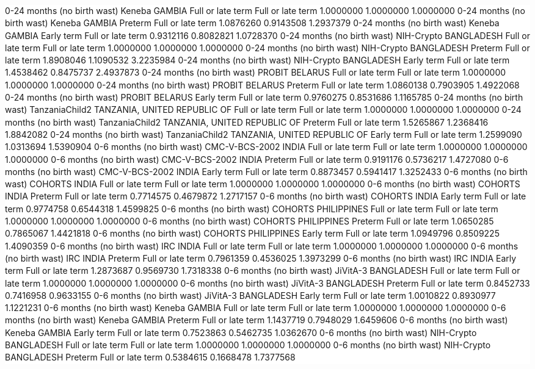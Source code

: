 0-24 months (no birth wast)   Keneba           GAMBIA                         Full or late term    Full or late term    1.0000000   1.0000000   1.0000000
0-24 months (no birth wast)   Keneba           GAMBIA                         Preterm              Full or late term    1.0876260   0.9143508   1.2937379
0-24 months (no birth wast)   Keneba           GAMBIA                         Early term           Full or late term    0.9312116   0.8082821   1.0728370
0-24 months (no birth wast)   NIH-Crypto       BANGLADESH                     Full or late term    Full or late term    1.0000000   1.0000000   1.0000000
0-24 months (no birth wast)   NIH-Crypto       BANGLADESH                     Preterm              Full or late term    1.8908046   1.1090532   3.2235984
0-24 months (no birth wast)   NIH-Crypto       BANGLADESH                     Early term           Full or late term    1.4538462   0.8475737   2.4937873
0-24 months (no birth wast)   PROBIT           BELARUS                        Full or late term    Full or late term    1.0000000   1.0000000   1.0000000
0-24 months (no birth wast)   PROBIT           BELARUS                        Preterm              Full or late term    1.0860138   0.7903905   1.4922068
0-24 months (no birth wast)   PROBIT           BELARUS                        Early term           Full or late term    0.9760275   0.8531686   1.1165785
0-24 months (no birth wast)   TanzaniaChild2   TANZANIA, UNITED REPUBLIC OF   Full or late term    Full or late term    1.0000000   1.0000000   1.0000000
0-24 months (no birth wast)   TanzaniaChild2   TANZANIA, UNITED REPUBLIC OF   Preterm              Full or late term    1.5265867   1.2368416   1.8842082
0-24 months (no birth wast)   TanzaniaChild2   TANZANIA, UNITED REPUBLIC OF   Early term           Full or late term    1.2599090   1.0313694   1.5390904
0-6 months (no birth wast)    CMC-V-BCS-2002   INDIA                          Full or late term    Full or late term    1.0000000   1.0000000   1.0000000
0-6 months (no birth wast)    CMC-V-BCS-2002   INDIA                          Preterm              Full or late term    0.9191176   0.5736217   1.4727080
0-6 months (no birth wast)    CMC-V-BCS-2002   INDIA                          Early term           Full or late term    0.8873457   0.5941417   1.3252433
0-6 months (no birth wast)    COHORTS          INDIA                          Full or late term    Full or late term    1.0000000   1.0000000   1.0000000
0-6 months (no birth wast)    COHORTS          INDIA                          Preterm              Full or late term    0.7714575   0.4679872   1.2717157
0-6 months (no birth wast)    COHORTS          INDIA                          Early term           Full or late term    0.9774758   0.6544318   1.4599825
0-6 months (no birth wast)    COHORTS          PHILIPPINES                    Full or late term    Full or late term    1.0000000   1.0000000   1.0000000
0-6 months (no birth wast)    COHORTS          PHILIPPINES                    Preterm              Full or late term    1.0650285   0.7865067   1.4421818
0-6 months (no birth wast)    COHORTS          PHILIPPINES                    Early term           Full or late term    1.0949796   0.8509225   1.4090359
0-6 months (no birth wast)    IRC              INDIA                          Full or late term    Full or late term    1.0000000   1.0000000   1.0000000
0-6 months (no birth wast)    IRC              INDIA                          Preterm              Full or late term    0.7961359   0.4536025   1.3973299
0-6 months (no birth wast)    IRC              INDIA                          Early term           Full or late term    1.2873687   0.9569730   1.7318338
0-6 months (no birth wast)    JiVitA-3         BANGLADESH                     Full or late term    Full or late term    1.0000000   1.0000000   1.0000000
0-6 months (no birth wast)    JiVitA-3         BANGLADESH                     Preterm              Full or late term    0.8452733   0.7416958   0.9633155
0-6 months (no birth wast)    JiVitA-3         BANGLADESH                     Early term           Full or late term    1.0010822   0.8930977   1.1221231
0-6 months (no birth wast)    Keneba           GAMBIA                         Full or late term    Full or late term    1.0000000   1.0000000   1.0000000
0-6 months (no birth wast)    Keneba           GAMBIA                         Preterm              Full or late term    1.1437719   0.7948029   1.6459606
0-6 months (no birth wast)    Keneba           GAMBIA                         Early term           Full or late term    0.7523863   0.5462735   1.0362670
0-6 months (no birth wast)    NIH-Crypto       BANGLADESH                     Full or late term    Full or late term    1.0000000   1.0000000   1.0000000
0-6 months (no birth wast)    NIH-Crypto       BANGLADESH                     Preterm              Full or late term    0.5384615   0.1668478   1.7377568